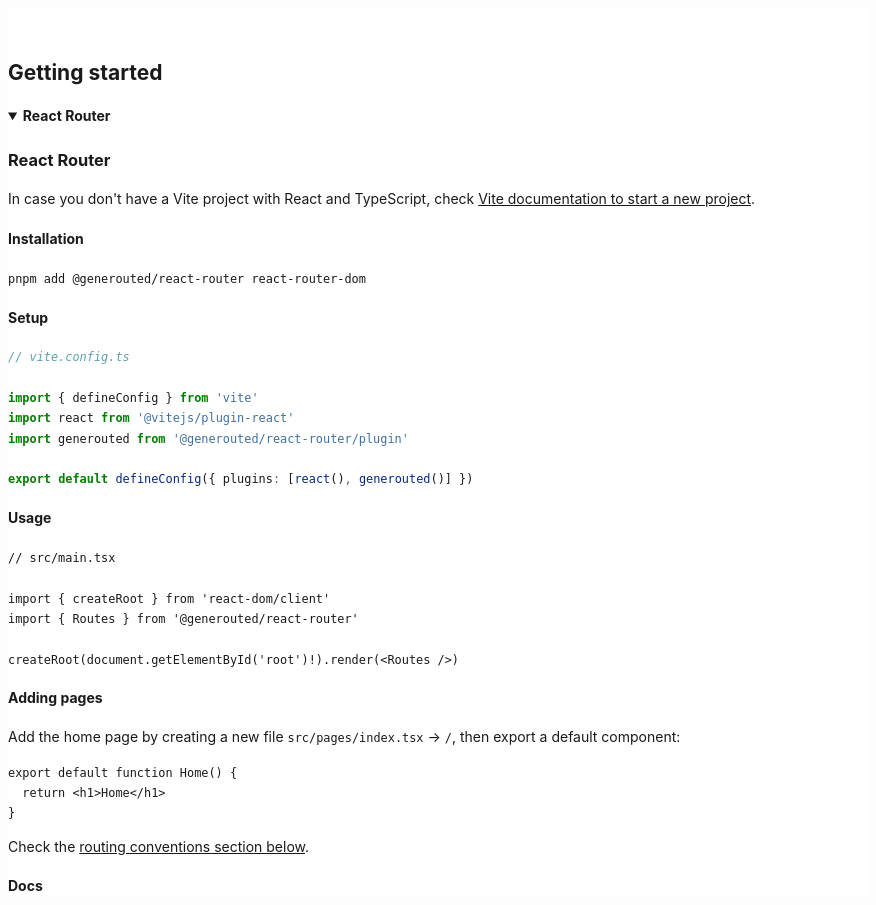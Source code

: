 <br>

## Getting started

<details open="true">
<summary><b>React Router</b></summary>

### React Router

In case you don't have a Vite project with React and TypeScript, check [Vite documentation to start a new project](https://vitejs.dev/guide/#scaffolding-your-first-vite-project).

#### Installation

```shell
pnpm add @generouted/react-router react-router-dom
```

#### Setup

```ts
// vite.config.ts

import { defineConfig } from 'vite'
import react from '@vitejs/plugin-react'
import generouted from '@generouted/react-router/plugin'

export default defineConfig({ plugins: [react(), generouted()] })
```

#### Usage

```tsx
// src/main.tsx

import { createRoot } from 'react-dom/client'
import { Routes } from '@generouted/react-router'

createRoot(document.getElementById('root')!).render(<Routes />)
```

#### Adding pages

Add the home page by creating a new file `src/pages/index.tsx` → `/`, then export a default component:

```tsx
export default function Home() {
  return <h1>Home</h1>
}
```

Check the [routing conventions section below](#conventions).

#### Docs

